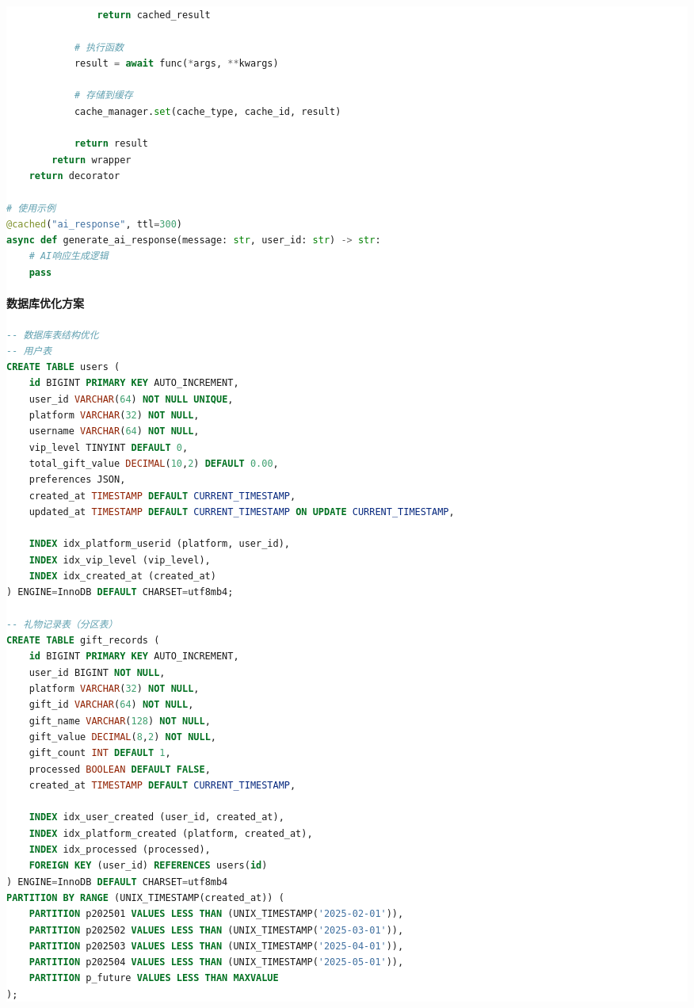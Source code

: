 ```python
                return cached_result
            
            # 执行函数
            result = await func(*args, **kwargs)
            
            # 存储到缓存
            cache_manager.set(cache_type, cache_id, result)
            
            return result
        return wrapper
    return decorator

# 使用示例
@cached("ai_response", ttl=300)
async def generate_ai_response(message: str, user_id: str) -> str:
    # AI响应生成逻辑
    pass
```

#### 数据库优化方案
```sql
-- 数据库表结构优化
-- 用户表
CREATE TABLE users (
    id BIGINT PRIMARY KEY AUTO_INCREMENT,
    user_id VARCHAR(64) NOT NULL UNIQUE,
    platform VARCHAR(32) NOT NULL,
    username VARCHAR(64) NOT NULL,
    vip_level TINYINT DEFAULT 0,
    total_gift_value DECIMAL(10,2) DEFAULT 0.00,
    preferences JSON,
    created_at TIMESTAMP DEFAULT CURRENT_TIMESTAMP,
    updated_at TIMESTAMP DEFAULT CURRENT_TIMESTAMP ON UPDATE CURRENT_TIMESTAMP,
    
    INDEX idx_platform_userid (platform, user_id),
    INDEX idx_vip_level (vip_level),
    INDEX idx_created_at (created_at)
) ENGINE=InnoDB DEFAULT CHARSET=utf8mb4;

-- 礼物记录表（分区表）
CREATE TABLE gift_records (
    id BIGINT PRIMARY KEY AUTO_INCREMENT,
    user_id BIGINT NOT NULL,
    platform VARCHAR(32) NOT NULL,
    gift_id VARCHAR(64) NOT NULL,
    gift_name VARCHAR(128) NOT NULL,
    gift_value DECIMAL(8,2) NOT NULL,
    gift_count INT DEFAULT 1,
    processed BOOLEAN DEFAULT FALSE,
    created_at TIMESTAMP DEFAULT CURRENT_TIMESTAMP,
    
    INDEX idx_user_created (user_id, created_at),
    INDEX idx_platform_created (platform, created_at),
    INDEX idx_processed (processed),
    FOREIGN KEY (user_id) REFERENCES users(id)
) ENGINE=InnoDB DEFAULT CHARSET=utf8mb4
PARTITION BY RANGE (UNIX_TIMESTAMP(created_at)) (
    PARTITION p202501 VALUES LESS THAN (UNIX_TIMESTAMP('2025-02-01')),
    PARTITION p202502 VALUES LESS THAN (UNIX_TIMESTAMP('2025-03-01')),
    PARTITION p202503 VALUES LESS THAN (UNIX_TIMESTAMP('2025-04-01')),
    PARTITION p202504 VALUES LESS THAN (UNIX_TIMESTAMP('2025-05-01')),
    PARTITION p_future VALUES LESS THAN MAXVALUE
);
```